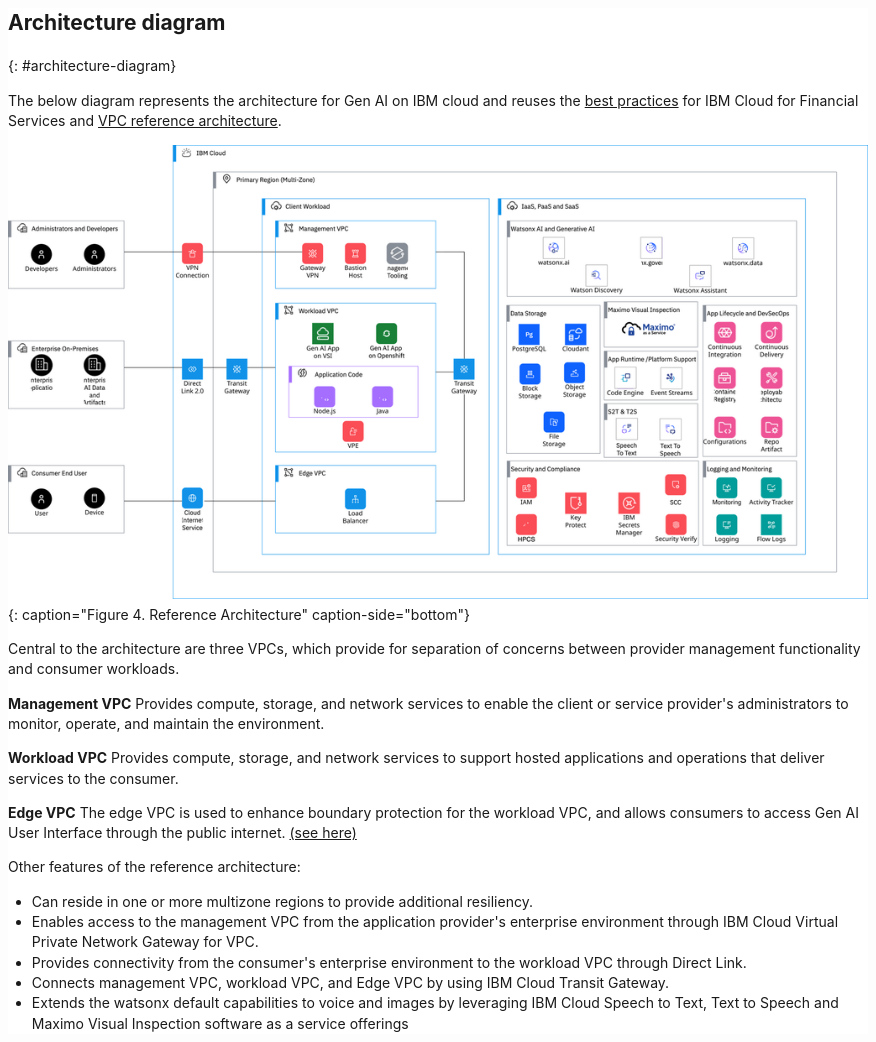 ## Architecture diagram

{: #architecture-diagram}

The below diagram represents the architecture for Gen AI on IBM cloud and reuses the [best practices](https://cloud.ibm.com/docs/framework-financial-services?topic=framework-financial-services-about) for IBM Cloud for Financial Services and [VPC reference architecture](https://cloud.ibm.com/docs/framework-financial-services?topic=framework-financial-services-vpc-architecture-about).

![Architecture.](image/ref-arch-watsonx-surround.svg "Architecture"){: caption="Figure 4. Reference Architecture" caption-side="bottom"}

Central to the architecture are three VPCs, which provide for separation of concerns between provider management functionality and consumer workloads.

**Management VPC**
Provides compute, storage, and network services to enable the client or service provider's administrators to monitor, operate, and maintain the environment.

**Workload VPC**
Provides compute, storage, and network services to support hosted applications and operations that deliver services to the consumer.

**Edge VPC**
The edge VPC is used to enhance boundary protection for the workload VPC, and allows consumers to access Gen AI User Interface through the public internet. [(see here)](https://cloud.ibm.com/docs/framework-financial-services?topic=framework-financial-services-vpc-architecture-connectivity-workload#consumer-provider-different-org)

Other features of the reference architecture:

* Can reside in one or more multizone regions to provide additional resiliency.
* Enables access to the management VPC from the application provider's enterprise environment through IBM Cloud Virtual Private Network Gateway for VPC.
* Provides connectivity from the consumer's enterprise environment to the workload VPC through Direct Link.
* Connects management VPC, workload VPC, and Edge VPC by using IBM Cloud Transit Gateway.
* Extends the watsonx default capabilities to voice and images by leveraging IBM Cloud Speech to Text, Text to Speech and Maximo Visual Inspection software as a service offerings
